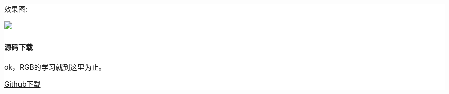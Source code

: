 ```
```

效果图:

![](http://gloomyer.com/img/img/rgb_study/study_rgb_07.png)

####  源码下载  ####
ok，RGB的学习就到这里为止。

[Github下载](https://github.com/Gloomyer/study_rgb_01)